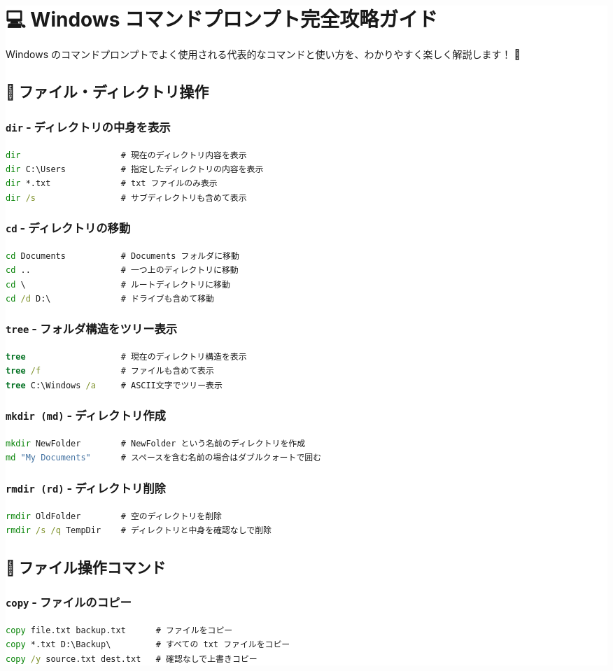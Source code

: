 # 💻 Windows コマンドプロンプト完全攻略ガイド

Windows のコマンドプロンプトでよく使用される代表的なコマンドと使い方を、わかりやすく楽しく解説します！ 🚀

## 📁 ファイル・ディレクトリ操作

### `dir` - ディレクトリの中身を表示
```cmd
dir                    # 現在のディレクトリ内容を表示
dir C:\Users           # 指定したディレクトリの内容を表示
dir *.txt              # txt ファイルのみ表示
dir /s                 # サブディレクトリも含めて表示
```

### `cd` - ディレクトリの移動
```cmd
cd Documents           # Documents フォルダに移動
cd ..                  # 一つ上のディレクトリに移動
cd \                   # ルートディレクトリに移動
cd /d D:\              # ドライブも含めて移動
```

### `tree` - フォルダ構造をツリー表示
```cmd
tree                   # 現在のディレクトリ構造を表示
tree /f                # ファイルも含めて表示
tree C:\Windows /a     # ASCII文字でツリー表示
```

### `mkdir (md)` - ディレクトリ作成
```cmd
mkdir NewFolder        # NewFolder という名前のディレクトリを作成
md "My Documents"      # スペースを含む名前の場合はダブルクォートで囲む
```

### `rmdir (rd)` - ディレクトリ削除
```cmd
rmdir OldFolder        # 空のディレクトリを削除
rmdir /s /q TempDir    # ディレクトリと中身を確認なしで削除
```

## 📄 ファイル操作コマンド

### `copy` - ファイルのコピー
```cmd
copy file.txt backup.txt      # ファイルをコピー
copy *.txt D:\Backup\         # すべての txt ファイルをコピー
copy /y source.txt dest.txt   # 確認なしで上書きコピー
```
